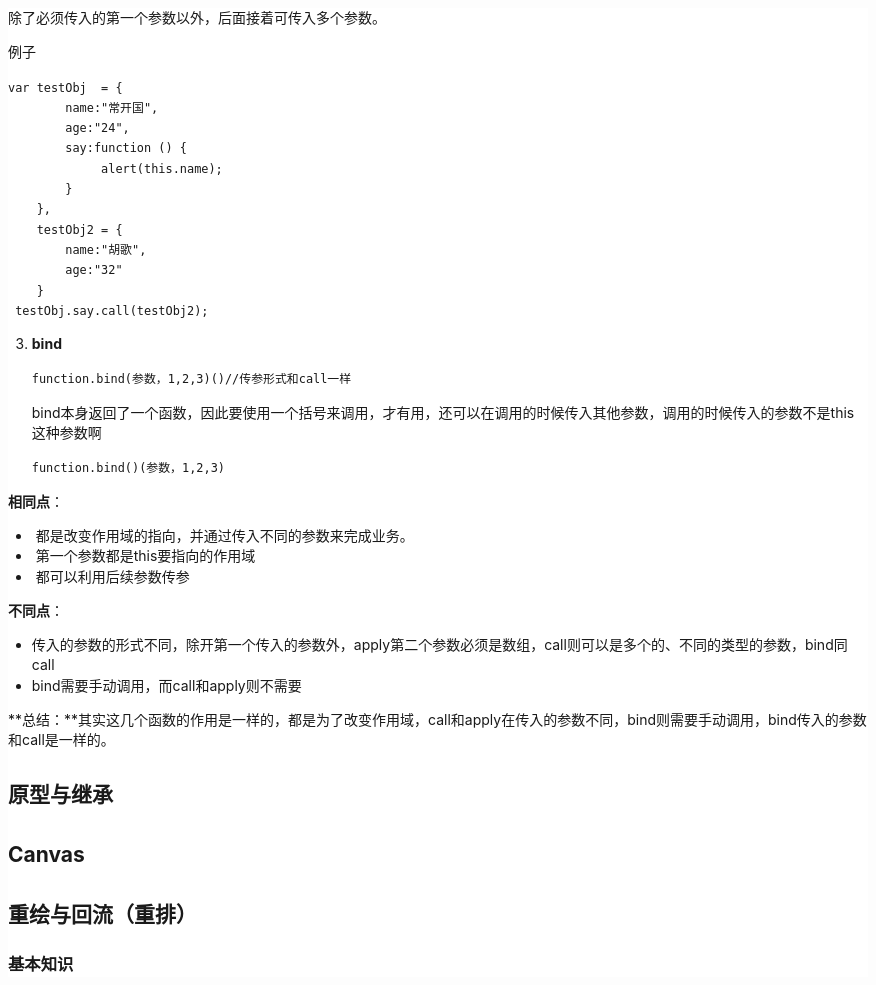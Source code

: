    除了必须传入的第一个参数以外，后面接着可传入多个参数。

   例子

   ```
   var testObj  = {
           name:"常开国",
           age:"24",
           say:function () {
          		alert(this.name);
           }
       },
       testObj2 = {
           name:"胡歌",
           age:"32"
       }
    testObj.say.call(testObj2);	
   ```

   

3. **bind**

   ```
   function.bind(参数，1,2,3)()//传参形式和call一样
   ```

   bind本身返回了一个函数，因此要使用一个括号来调用，才有用，还可以在调用的时候传入其他参数，调用的时候传入的参数不是this这种参数啊

   ```
   function.bind()(参数，1,2,3)
   ```

   

**相同点**：

- ​	都是改变作用域的指向，并通过传入不同的参数来完成业务。
- ​	第一个参数都是this要指向的作用域
- ​	都可以利用后续参数传参

**不同点**：

- 传入的参数的形式不同，除开第一个传入的参数外，apply第二个参数必须是数组，call则可以是多个的、不同的类型的参数，bind同call
- bind需要手动调用，而call和apply则不需要



**总结：**其实这几个函数的作用是一样的，都是为了改变作用域，call和apply在传入的参数不同，bind则需要手动调用，bind传入的参数和call是一样的。



## 原型与继承

## Canvas

## 重绘与回流（重排）

### 基本知识
